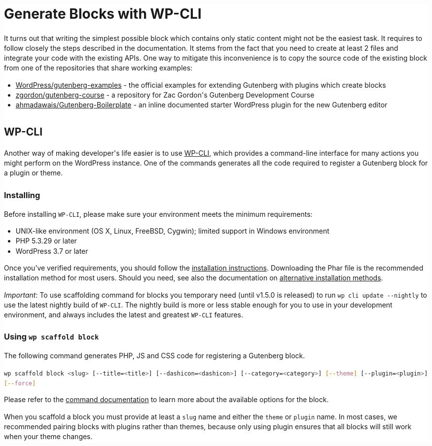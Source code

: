 # Generate Blocks with WP-CLI

It turns out that writing the simplest possible block which contains only static content might not be the easiest task. It requires to follow closely the steps described in the documentation. It stems from the fact that you need to create at least 2 files and integrate your code with the existing APIs. One way to mitigate this inconvenience is to copy the source code of the existing block from one of the repositories that share working examples:
- [WordPress/gutenberg-examples](https://github.com/WordPress/gutenberg-examples) - the official examples for extending Gutenberg with plugins which create blocks
- [zgordon/gutenberg-course](https://github.com/zgordon/gutenberg-course) - a repository for Zac Gordon's Gutenberg Development Course
- [ahmadawais/Gutenberg-Boilerplate](https://github.com/ahmadawais/Gutenberg-Boilerplate) - an inline documented starter WordPress plugin for the new Gutenberg editor

## WP-CLI

Another way of making developer's life easier is to use [WP-CLI](http://wp-cli.org/), which provides a command-line interface for many actions you might perform on the WordPress instance. One of the commands generates all the code required to register a Gutenberg block for a plugin or theme. 

### Installing

Before installing `WP-CLI`, please make sure your environment meets the minimum requirements:

* UNIX-like environment (OS X, Linux, FreeBSD, Cygwin); limited support in Windows environment
* PHP 5.3.29 or later
* WordPress 3.7 or later

Once you’ve verified requirements, you should follow the [installation instructions](http://wp-cli.org/#installing). Downloading the Phar file is the recommended installation method for most users. Should you need, see also the documentation on [alternative installation methods](https://make.wordpress.org/cli/handbook/installing/).

_Important_: To use scaffolding command for blocks you temporary need (until v1.5.0 is released) to run `wp cli update --nightly` to use the latest nightly build of `WP-CLI`. The nightly build is more or less stable enough for you to use in your development environment, and always includes the latest and greatest `WP-CLI` features.

### Using `wp scaffold block`

The following command generates PHP, JS and CSS code for registering a Gutenberg block.

```bash
wp scaffold block <slug> [--title=<title>] [--dashicon=<dashicon>] [--category=<category>] [--theme] [--plugin=<plugin>] [--force]
```

Please refer to the [command documentation](https://github.com/wp-cli/scaffold-command#wp-scaffold-block) to learn more about the available options for the block.

When you scaffold a block you must provide at least a `slug` name and either the `theme` or `plugin` name. In most cases, we recommended pairing blocks with plugins rather than themes, because only using plugin ensures that all blocks will still work when your theme changes.
